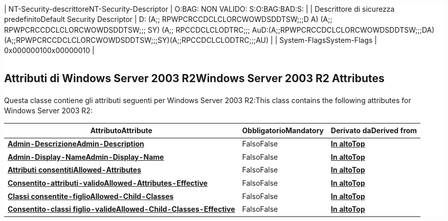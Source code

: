 | <span data-ttu-id="2b89d-509">NT-Security-descrittore</span><span class="sxs-lookup"><span data-stu-id="2b89d-509">NT-Security-Descriptor</span></span>      | <span data-ttu-id="2b89d-510">O:BAG: NON VALIDO: S:</span><span class="sxs-lookup"><span data-stu-id="2b89d-510">O:BAG:BAD:S:</span></span>                                                                                       |
| <span data-ttu-id="2b89d-511">Descrittore di sicurezza predefinito</span><span class="sxs-lookup"><span data-stu-id="2b89d-511">Default Security Descriptor</span></span> | <span data-ttu-id="2b89d-512">D: (A;; RPWPCRCCDCLCLORCWOWDSDDTSW;;;D A) (A;; RPWPCRCCDCLCLORCWOWDSDDTSW;;; SY) (A;; RPCCDCLCLODTRC;;; Au</span><span class="sxs-lookup"><span data-stu-id="2b89d-512">D:(A;;RPWPCRCCDCLCLORCWOWDSDDTSW;;;DA)(A;;RPWPCRCCDCLCLORCWOWDSDDTSW;;;SY)(A;;RPCCDCLCLODTRC;;;AU)</span></span> |
| <span data-ttu-id="2b89d-513">System-Flags</span><span class="sxs-lookup"><span data-stu-id="2b89d-513">System-Flags</span></span>                | <span data-ttu-id="2b89d-514">0x00000010</span><span class="sxs-lookup"><span data-stu-id="2b89d-514">0x00000010</span></span>                                                                                         |



## <a name="windows-server-2003-r2-attributes"></a><span data-ttu-id="2b89d-515">Attributi di Windows Server 2003 R2</span><span class="sxs-lookup"><span data-stu-id="2b89d-515">Windows Server 2003 R2 Attributes</span></span>

<span data-ttu-id="2b89d-516">Questa classe contiene gli attributi seguenti per Windows Server 2003 R2:</span><span class="sxs-lookup"><span data-stu-id="2b89d-516">This class contains the following attributes for Windows Server 2003 R2:</span></span>



| <span data-ttu-id="2b89d-517">Attributo</span><span class="sxs-lookup"><span data-stu-id="2b89d-517">Attribute</span></span>                                                                   | <span data-ttu-id="2b89d-518">Obbligatorio</span><span class="sxs-lookup"><span data-stu-id="2b89d-518">Mandatory</span></span> | <span data-ttu-id="2b89d-519">Derivato da</span><span class="sxs-lookup"><span data-stu-id="2b89d-519">Derived from</span></span>                                                       |
|-----------------------------------------------------------------------------|-----------|--------------------------------------------------------------------|
| [<span data-ttu-id="2b89d-520">**Admin-Descrizione**</span><span class="sxs-lookup"><span data-stu-id="2b89d-520">**Admin-Description**</span></span>](a-admindescription.md)                             | <span data-ttu-id="2b89d-521">Falso</span><span class="sxs-lookup"><span data-stu-id="2b89d-521">False</span></span>     | [<span data-ttu-id="2b89d-522">**In alto**</span><span class="sxs-lookup"><span data-stu-id="2b89d-522">**Top**</span></span>](c-top.md)<br/>                                    |
| [<span data-ttu-id="2b89d-523">**Admin-Display-Name**</span><span class="sxs-lookup"><span data-stu-id="2b89d-523">**Admin-Display-Name**</span></span>](a-admindisplayname.md)                            | <span data-ttu-id="2b89d-524">Falso</span><span class="sxs-lookup"><span data-stu-id="2b89d-524">False</span></span>     | [<span data-ttu-id="2b89d-525">**In alto**</span><span class="sxs-lookup"><span data-stu-id="2b89d-525">**Top**</span></span>](c-top.md)<br/>                                    |
| [<span data-ttu-id="2b89d-526">**Attributi consentiti**</span><span class="sxs-lookup"><span data-stu-id="2b89d-526">**Allowed-Attributes**</span></span>](a-allowedattributes.md)                           | <span data-ttu-id="2b89d-527">Falso</span><span class="sxs-lookup"><span data-stu-id="2b89d-527">False</span></span>     | [<span data-ttu-id="2b89d-528">**In alto**</span><span class="sxs-lookup"><span data-stu-id="2b89d-528">**Top**</span></span>](c-top.md)<br/>                                    |
| [<span data-ttu-id="2b89d-529">**Consentito-attributi-valido**</span><span class="sxs-lookup"><span data-stu-id="2b89d-529">**Allowed-Attributes-Effective**</span></span>](a-allowedattributeseffective.md)        | <span data-ttu-id="2b89d-530">Falso</span><span class="sxs-lookup"><span data-stu-id="2b89d-530">False</span></span>     | [<span data-ttu-id="2b89d-531">**In alto**</span><span class="sxs-lookup"><span data-stu-id="2b89d-531">**Top**</span></span>](c-top.md)<br/>                                    |
| [<span data-ttu-id="2b89d-532">**Classi consentite-figlio**</span><span class="sxs-lookup"><span data-stu-id="2b89d-532">**Allowed-Child-Classes**</span></span>](a-allowedchildclasses.md)                      | <span data-ttu-id="2b89d-533">Falso</span><span class="sxs-lookup"><span data-stu-id="2b89d-533">False</span></span>     | [<span data-ttu-id="2b89d-534">**In alto**</span><span class="sxs-lookup"><span data-stu-id="2b89d-534">**Top**</span></span>](c-top.md)<br/>                                    |
| [<span data-ttu-id="2b89d-535">**Consentito-classi figlio-valide**</span><span class="sxs-lookup"><span data-stu-id="2b89d-535">**Allowed-Child-Classes-Effective**</span></span>](a-allowedchildclasseseffective.md)   | <span data-ttu-id="2b89d-536">Falso</span><span class="sxs-lookup"><span data-stu-id="2b89d-536">False</span></span>     | [<span data-ttu-id="2b89d-537">**In alto**</span><span class="sxs-lookup"><span data-stu-id="2b89d-537">**Top**</span></span>](c-top.md)<br/>                                    |